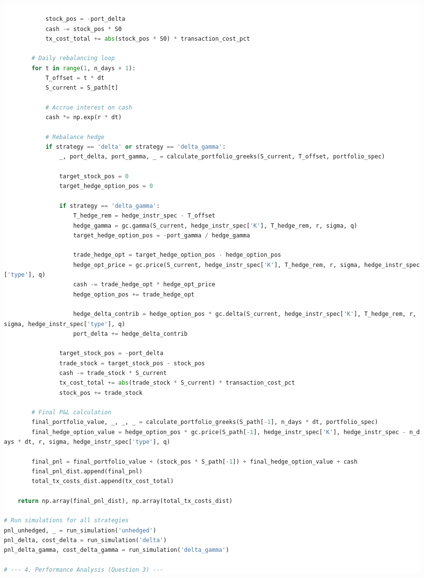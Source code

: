 ```Python

            stock_pos = -port_delta
            cash -= stock_pos * S0
            tx_cost_total += abs(stock_pos * S0) * transaction_cost_pct

        # Daily rebalancing loop
        for t in range(1, n_days + 1):
            T_offset = t * dt
            S_current = S_path[t]
            
            # Accrue interest on cash
            cash *= np.exp(r * dt)

            # Rebalance hedge
            if strategy == 'delta' or strategy == 'delta_gamma':
                _, port_delta, port_gamma, _ = calculate_portfolio_greeks(S_current, T_offset, portfolio_spec)
                
                target_stock_pos = 0
                target_hedge_option_pos = 0

                if strategy == 'delta_gamma':
                    T_hedge_rem = hedge_instr_spec - T_offset
                    hedge_gamma = gc.gamma(S_current, hedge_instr_spec['K'], T_hedge_rem, r, sigma, q)
                    target_hedge_option_pos = -port_gamma / hedge_gamma
                    
                    trade_hedge_opt = target_hedge_option_pos - hedge_option_pos
                    hedge_opt_price = gc.price(S_current, hedge_instr_spec['K'], T_hedge_rem, r, sigma, hedge_instr_spec['type'], q)
                    cash -= trade_hedge_opt * hedge_opt_price
                    hedge_option_pos += trade_hedge_opt

                    hedge_delta_contrib = hedge_option_pos * gc.delta(S_current, hedge_instr_spec['K'], T_hedge_rem, r, sigma, hedge_instr_spec['type'], q)
                    port_delta += hedge_delta_contrib
                
                target_stock_pos = -port_delta
                trade_stock = target_stock_pos - stock_pos
                cash -= trade_stock * S_current
                tx_cost_total += abs(trade_stock * S_current) * transaction_cost_pct
                stock_pos += trade_stock

        # Final P&L calculation
        final_portfolio_value, _, _, _ = calculate_portfolio_greeks(S_path[-1], n_days * dt, portfolio_spec)
        final_hedge_option_value = hedge_option_pos * gc.price(S_path[-1], hedge_instr_spec['K'], hedge_instr_spec - n_days * dt, r, sigma, hedge_instr_spec['type'], q)
        
        final_pnl = final_portfolio_value + (stock_pos * S_path[-1]) + final_hedge_option_value + cash
        final_pnl_dist.append(final_pnl)
        total_tx_costs_dist.append(tx_cost_total)
        
    return np.array(final_pnl_dist), np.array(total_tx_costs_dist)

# Run simulations for all strategies
pnl_unhedged, _ = run_simulation('unhedged')
pnl_delta, cost_delta = run_simulation('delta')
pnl_delta_gamma, cost_delta_gamma = run_simulation('delta_gamma')

# --- 4. Performance Analysis (Question 3) ---

```